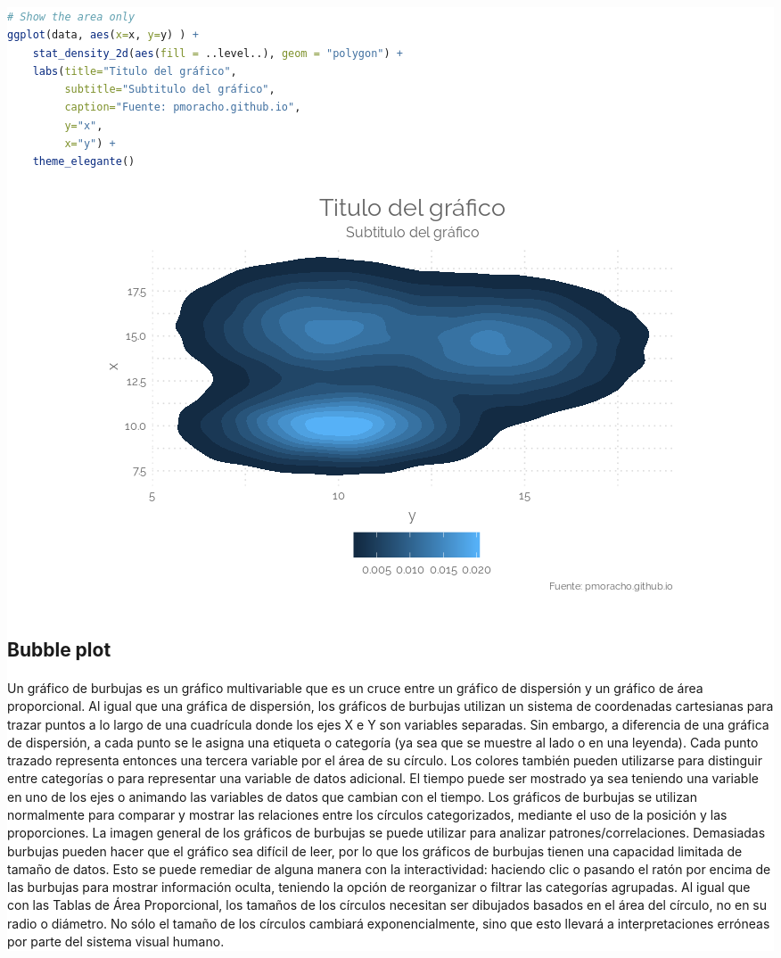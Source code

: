``` r
# Show the area only
ggplot(data, aes(x=x, y=y) ) +
    stat_density_2d(aes(fill = ..level..), geom = "polygon") +
    labs(title="Titulo del gráfico", 
         subtitle="Subtitulo del gráfico", 
         caption="Fuente: pmoracho.github.io", 
         y="x", 
         x="y") +
    theme_elegante()
```

<img src="/images/2019/2019-03-10-sample-ggplot-plots_files/figure-markdown_github/2D_density-4.png" style="display: block; margin-left: auto; margin-right: auto" />

Bubble plot
-----------

Un gráfico de burbujas es un gráfico multivariable que es un cruce entre un gráfico de dispersión y un gráfico de área proporcional. Al igual que una gráfica de dispersión, los gráficos de burbujas utilizan un sistema de coordenadas cartesianas para trazar puntos a lo largo de una cuadrícula donde los ejes X e Y son variables separadas. Sin embargo, a diferencia de una gráfica de dispersión, a cada punto se le asigna una etiqueta o categoría (ya sea que se muestre al lado o en una leyenda). Cada punto trazado representa entonces una tercera variable por el área de su círculo. Los colores también pueden utilizarse para distinguir entre categorías o para representar una variable de datos adicional. El tiempo puede ser mostrado ya sea teniendo una variable en uno de los ejes o animando las variables de datos que cambian con el tiempo. Los gráficos de burbujas se utilizan normalmente para comparar y mostrar las relaciones entre los círculos categorizados, mediante el uso de la posición y las proporciones. La imagen general de los gráficos de burbujas se puede utilizar para analizar patrones/correlaciones. Demasiadas burbujas pueden hacer que el gráfico sea difícil de leer, por lo que los gráficos de burbujas tienen una capacidad limitada de tamaño de datos. Esto se puede remediar de alguna manera con la interactividad: haciendo clic o pasando el ratón por encima de las burbujas para mostrar información oculta, teniendo la opción de reorganizar o filtrar las categorías agrupadas. Al igual que con las Tablas de Área Proporcional, los tamaños de los círculos necesitan ser dibujados basados en el área del círculo, no en su radio o diámetro. No sólo el tamaño de los círculos cambiará exponencialmente, sino que esto llevará a interpretaciones erróneas por parte del sistema visual humano.
